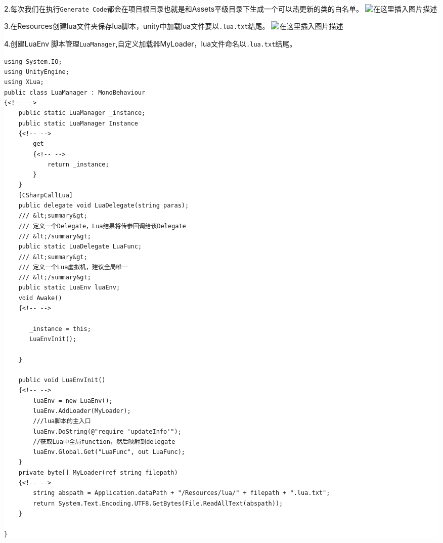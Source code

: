 2.每次我们在执行`Generate Code`都会在项目根目录也就是和Assets平级目录下生成一个可以热更新的类的白名单。 <img src="https://img-blog.csdnimg.cn/20201231152913454.png?x-oss-process=image/watermark,type_ZmFuZ3poZW5naGVpdGk,shadow_10,text_aHR0cHM6Ly9ibG9nLmNzZG4ubmV0L3l4bDIxOQ==,size_16,color_FFFFFF,t_70" alt="在这里插入图片描述">

3.在Resources创建lua文件夹保存lua脚本，unity中加载lua文件要以`.lua.txt`结尾。 <img src="https://img-blog.csdnimg.cn/20201231154009568.png?x-oss-process=image/watermark,type_ZmFuZ3poZW5naGVpdGk,shadow_10,text_aHR0cHM6Ly9ibG9nLmNzZG4ubmV0L3l4bDIxOQ==,size_16,color_FFFFFF,t_70" alt="在这里插入图片描述">

4.创建LuaEnv 脚本管理`LuaManager`,自定义加载器MyLoader，lua文件命名以`.lua.txt`结尾。

```
using System.IO;
using UnityEngine;
using XLua;
public class LuaManager : MonoBehaviour
{<!-- -->
    public static LuaManager _instance;
    public static LuaManager Instance
    {<!-- -->
        get
        {<!-- -->
            return _instance;
        }
    }
    [CSharpCallLua]
    public delegate void LuaDelegate(string paras);
    /// &lt;summary&gt;
    /// 定义一个Delegate，Lua结果将传参回调给该Delegate
    /// &lt;/summary&gt;
    public static LuaDelegate LuaFunc;
    /// &lt;summary&gt;
    /// 定义一个Lua虚拟机，建议全局唯一
    /// &lt;/summary&gt;
    public static LuaEnv luaEnv;
    void Awake()
    {<!-- -->
        
       _instance = this;
       LuaEnvInit();
        
    }

    public void LuaEnvInit()
    {<!-- -->
        luaEnv = new LuaEnv();
        luaEnv.AddLoader(MyLoader);
        ///lua脚本的主入口
        luaEnv.DoString(@"require 'updateInfo'");
        //获取Lua中全局function，然后映射到delegate
        luaEnv.Global.Get("LuaFunc", out LuaFunc);
    }
    private byte[] MyLoader(ref string filepath)
    {<!-- -->
        string abspath = Application.dataPath + "/Resources/lua/" + filepath + ".lua.txt";
        return System.Text.Encoding.UTF8.GetBytes(File.ReadAllText(abspath));
    }
   
}

```
